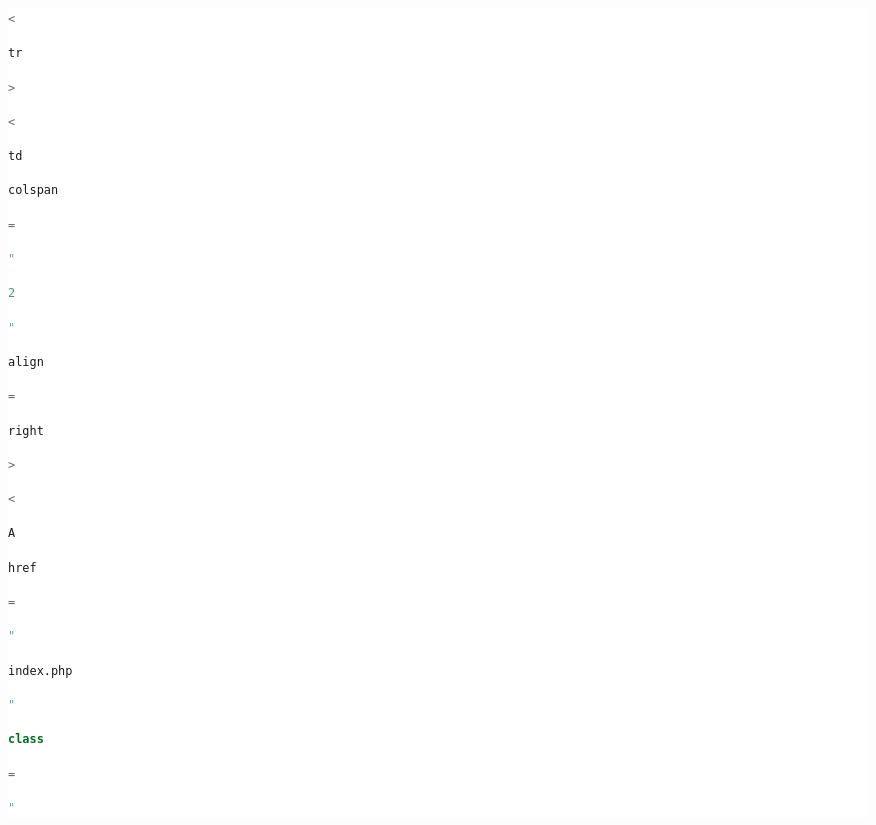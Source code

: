 ```python
<
```
```python
tr
```
```python
>
```
```python
<
```
```python
td
```
```python
colspan
```
```python
=
```
```python
"
```
```python
2
```
```python
"
```
```python
align
```
```python
=
```
```python
right
```
```python
>
```
```python
<
```
```python
A
```
```python
href
```
```python
=
```
```python
"
```
```python
index.php
```
```python
"
```
```python
class
```
```python
=
```
```python
"
```
```python
```
